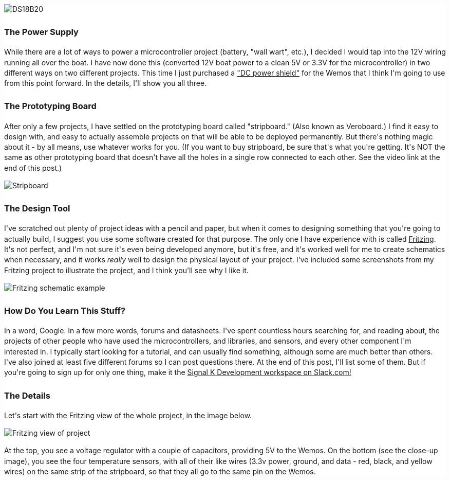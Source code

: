 ![DS18B20](https://user-images.githubusercontent.com/15186790/62544895-9cc9fb80-b82e-11e9-968c-c814a519b380.png)

### The Power Supply
While there are a lot of ways to power a microcontroller project (battery, "wall wart", etc.), I decided I would tap into the 12V wiring running all over the boat. I have now done this (converted 12V boat power to a clean 5V or 3.3V for the microcontroller) in two different ways on two different projects. This time I just purchased a ["DC power shield"](https://wiki.wemos.cc/products:d1_mini_shields:dc_power_shield) for the Wemos that I think I'm going to use from this point forward. In the details, I'll show you all three. 

### The Prototyping Board
After only a few projects, I have settled on the prototyping board called "stripboard." (Also known as Veroboard.) I find it easy to design with, and easy to actually assemble projects on that will be able to be deployed permanently. But there's nothing magic about it - by all means, use whatever works for you. (If you want to buy stripboard, be sure that's what you're getting. It's NOT the same as other prototyping board that doesn't have all the holes in a single row connected to each other. See the video link at the end of this post.)

![Stripboard](https://user-images.githubusercontent.com/15186790/62544940-b703d980-b82e-11e9-89a4-b592ef8eda85.png)

### The Design Tool
I've scratched out plenty of project ideas with a pencil and paper, but when it comes to designing something that you're going to actually build, I suggest you use some software created for that purpose. The only one I have experience with is called [Fritzing](https://fritzing.org/home/). It's not perfect, and I'm not sure it's even being developed anymore, but it's free, and it's worked well for me to create schematics when necessary, and it works *really* well to design the physical layout of your project. I've included some screenshots from my Fritzing project to illustrate the project, and I think you'll see why I like it.

![Fritzing schematic example](https://user-images.githubusercontent.com/15186790/62544989-d1d64e00-b82e-11e9-89d5-d4eec90b926b.png)

### How Do You Learn This Stuff?
In a word, Google. In a few more words, forums and datasheets. I've spent countless hours searching for, and reading about, the projects of other people who have used the microcontrollers, and libraries, and sensors, and every other component I'm interested in. I typically start looking for a tutorial, and can usually find something, although some are much better than others. I've also joined at least five different forums so I can post questions there. At the end of this post, I'll list some of them. But if you're going to sign up for only one thing, make it the [Signal K Development workspace on Slack.com!](https://signalk-dev.slack.com)

### The Details
Let's start with the Fritzing view of the whole project, in the image below. 

![Fritzing view of project](https://user-images.githubusercontent.com/15186790/62545038-e9153b80-b82e-11e9-8a4a-12a67b11b1ae.png)

At the top, you see a voltage regulator with a couple of capacitors, providing 5V to the Wemos. On the bottom (see the close-up image), you see the four temperature sensors, with all of their like wires (3.3v power, ground, and data - red, black, and yellow wires) on the same strip of the stripboard, so that they all go to the same pin on the Wemos. 
